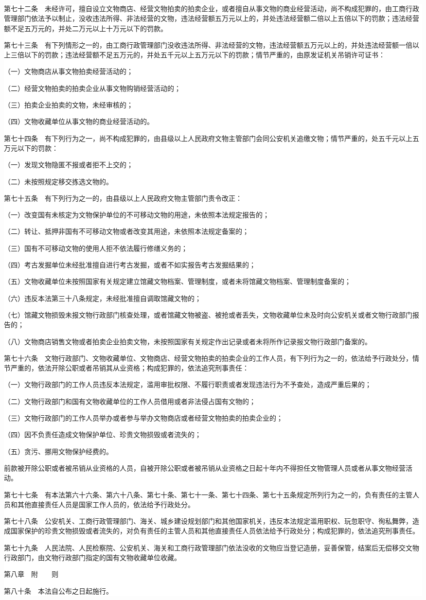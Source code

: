   第七十二条　未经许可，擅自设立文物商店、经营文物拍卖的拍卖企业，或者擅自从事文物的商业经营活动，尚不构成犯罪的，由工商行政管理部门依法予以制止，没收违法所得、非法经营的文物，违法经营额五万元以上的，并处违法经营额二倍以上五倍以下的罚款；违法经营额不足五万元的，并处二万元以上十万元以下的罚款。

  第七十三条　有下列情形之一的，由工商行政管理部门没收违法所得、非法经营的文物，违法经营额五万元以上的，并处违法经营额一倍以上三倍以下的罚款；违法经营额不足五万元的，并处五千元以上五万元以下的罚款；情节严重的，由原发证机关吊销许可证书：

  （一）文物商店从事文物拍卖经营活动的；

  （二）经营文物拍卖的拍卖企业从事文物购销经营活动的；

  （三）拍卖企业拍卖的文物，未经审核的；

  （四）文物收藏单位从事文物的商业经营活动的。

  第七十四条　有下列行为之一，尚不构成犯罪的，由县级以上人民政府文物主管部门会同公安机关追缴文物；情节严重的，处五千元以上五万元以下的罚款：

  （一）发现文物隐匿不报或者拒不上交的；

  （二）未按照规定移交拣选文物的。

  第七十五条　有下列行为之一的，由县级以上人民政府文物主管部门责令改正：

  （一）改变国有未核定为文物保护单位的不可移动文物的用途，未依照本法规定报告的；

  （二）转让、抵押非国有不可移动文物或者改变其用途，未依照本法规定备案的；

  （三）国有不可移动文物的使用人拒不依法履行修缮义务的；

  （四）考古发掘单位未经批准擅自进行考古发掘，或者不如实报告考古发掘结果的；

  （五）文物收藏单位未按照国家有关规定建立馆藏文物档案、管理制度，或者未将馆藏文物档案、管理制度备案的；

  （六）违反本法第三十八条规定，未经批准擅自调取馆藏文物的；

  （七）馆藏文物损毁未报文物行政部门核查处理，或者馆藏文物被盗、被抢或者丢失，文物收藏单位未及时向公安机关或者文物行政部门报告的；

  （八）文物商店销售文物或者拍卖企业拍卖文物，未按照国家有关规定作出记录或者未将所作记录报文物行政部门备案的。

  第七十六条　文物行政部门、文物收藏单位、文物商店、经营文物拍卖的拍卖企业的工作人员，有下列行为之一的，依法给予行政处分，情节严重的，依法开除公职或者吊销其从业资格；构成犯罪的，依法追究刑事责任：

  （一）文物行政部门的工作人员违反本法规定，滥用审批权限、不履行职责或者发现违法行为不予查处，造成严重后果的；

  （二）文物行政部门和国有文物收藏单位的工作人员借用或者非法侵占国有文物的；

  （三）文物行政部门的工作人员举办或者参与举办文物商店或者经营文物拍卖的拍卖企业的；

  （四）因不负责任造成文物保护单位、珍贵文物损毁或者流失的；

  （五）贪污、挪用文物保护经费的。

  前款被开除公职或者被吊销从业资格的人员，自被开除公职或者被吊销从业资格之日起十年内不得担任文物管理人员或者从事文物经营活动。

  第七十七条　有本法第六十六条、第六十八条、第七十条、第七十一条、第七十四条、第七十五条规定所列行为之一的，负有责任的主管人员和其他直接责任人员是国家工作人员的，依法给予行政处分。

  第七十八条　公安机关、工商行政管理部门、海关、城乡建设规划部门和其他国家机关，违反本法规定滥用职权、玩忽职守、徇私舞弊，造成国家保护的珍贵文物损毁或者流失的，对负有责任的主管人员和其他直接责任人员依法给予行政处分；构成犯罪的，依法追究刑事责任。

  第七十九条　人民法院、人民检察院、公安机关、海关和工商行政管理部门依法没收的文物应当登记造册，妥善保管，结案后无偿移交文物行政部门，由文物行政部门指定的国有文物收藏单位收藏。

第八章　附　　则

  第八十条　本法自公布之日起施行。